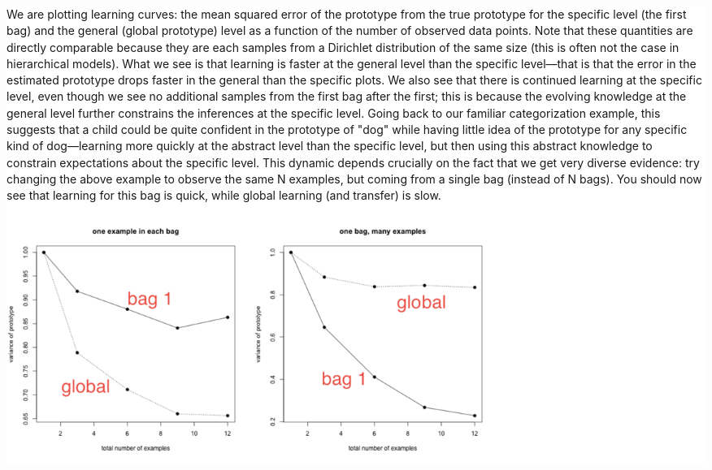 We are plotting learning curves: the mean squared error of the prototype from the true prototype for the specific level (the first bag) and the general (global prototype) level as a function of the number of observed data points. Note that these quantities are directly comparable because they are each samples from a Dirichlet distribution of the same size (this is often not the case in hierarchical models). What we see is that learning is faster at the general level than the specific level&mdash;that is that the error in the estimated prototype drops faster in the general than the specific plots. We also see that there is continued learning at the specific level, even though we see no additional samples from the first bag after the first; this is because the evolving knowledge at the general level further constrains the inferences at the specific level. Going back to our familiar categorization example, this suggests that a child could be quite confident in the prototype of "dog" while having little idea of the prototype for any specific kind of dog&mdash;learning more quickly at the abstract level than the specific level, but then using this abstract knowledge to constrain expectations about the specific level.  This dynamic depends crucially on the fact that we get very diverse evidence: try changing the above example to observe the same N examples, but coming from a single bag (instead of N bags). You should now see that learning for this bag is quick, while global learning (and transfer) is slow.


<img src='images/boa-learningcurves-manybags.png' width='300' />
<img src='images/boa-learningcurves-1bag.png' width='300' />
